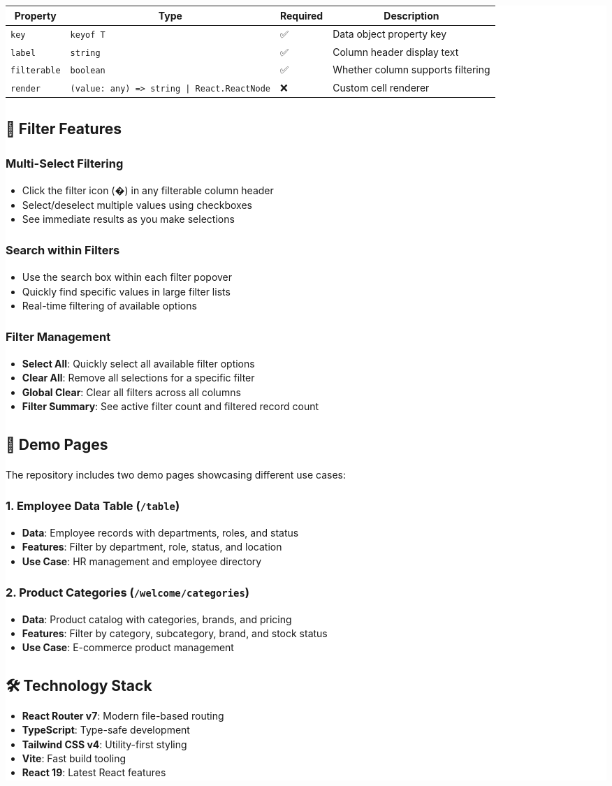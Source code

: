 | Property     | Type                                        | Required | Description                       |
| ------------ | ------------------------------------------- | -------- | --------------------------------- |
| `key`        | `keyof T`                                   | ✅       | Data object property key          |
| `label`      | `string`                                    | ✅       | Column header display text        |
| `filterable` | `boolean`                                   | ✅       | Whether column supports filtering |
| `render`     | `(value: any) => string \| React.ReactNode` | ❌       | Custom cell renderer              |

## 🎨 Filter Features

### Multi-Select Filtering

- Click the filter icon (�) in any filterable column header
- Select/deselect multiple values using checkboxes
- See immediate results as you make selections

### Search within Filters

- Use the search box within each filter popover
- Quickly find specific values in large filter lists
- Real-time filtering of available options

### Filter Management

- **Select All**: Quickly select all available filter options
- **Clear All**: Remove all selections for a specific filter
- **Global Clear**: Clear all filters across all columns
- **Filter Summary**: See active filter count and filtered record count

## 📱 Demo Pages

The repository includes two demo pages showcasing different use cases:

### 1. Employee Data Table (`/table`)

- **Data**: Employee records with departments, roles, and status
- **Features**: Filter by department, role, status, and location
- **Use Case**: HR management and employee directory

### 2. Product Categories (`/welcome/categories`)

- **Data**: Product catalog with categories, brands, and pricing
- **Features**: Filter by category, subcategory, brand, and stock status
- **Use Case**: E-commerce product management

## 🛠️ Technology Stack

- **React Router v7**: Modern file-based routing
- **TypeScript**: Type-safe development
- **Tailwind CSS v4**: Utility-first styling
- **Vite**: Fast build tooling
- **React 19**: Latest React features

